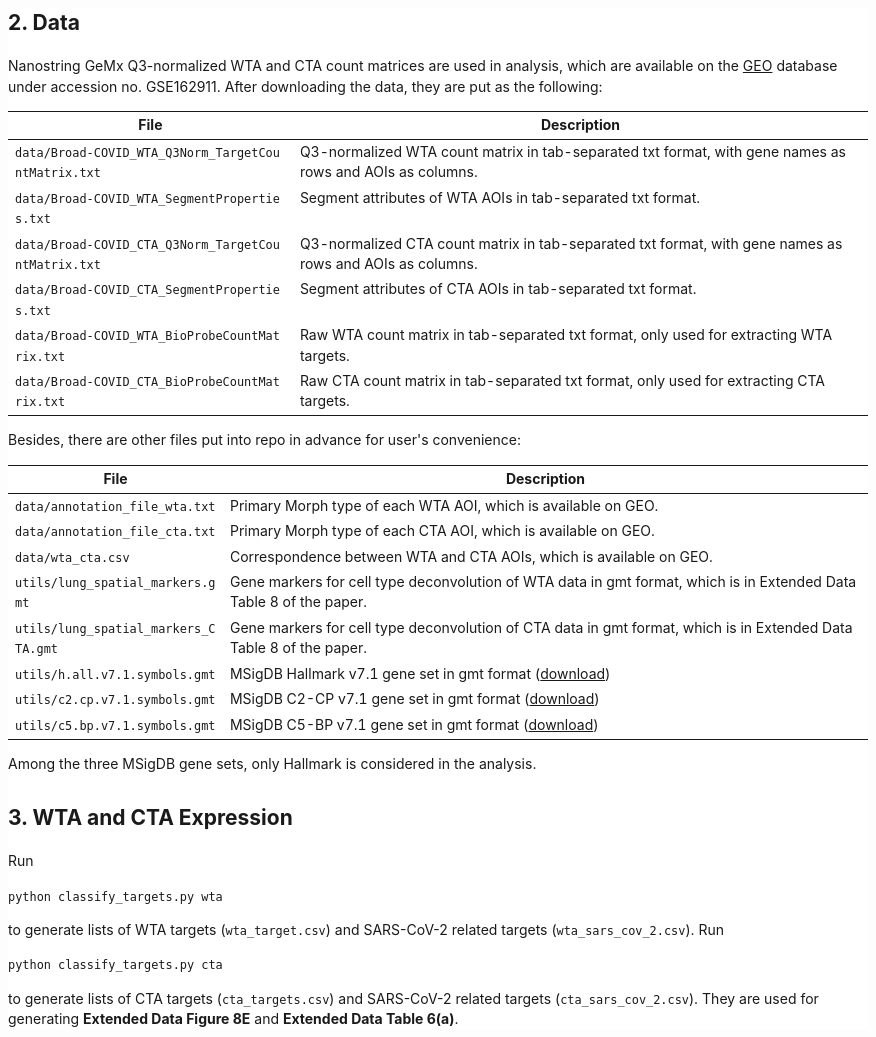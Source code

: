 ## 2. Data

Nanostring GeMx Q3-normalized WTA and CTA count matrices are used in analysis, which are available on the [GEO](https://www.ncbi.nlm.nih.gov/geo/) database under accession no. GSE162911. After downloading the data, they are put as the following:

|File|Description|
|---|---|
|`data/Broad-COVID_WTA_Q3Norm_TargetCountMatrix.txt`|Q3-normalized WTA count matrix in tab-separated txt format, with gene names as rows and AOIs as columns.|
|`data/Broad-COVID_WTA_SegmentProperties.txt`|Segment attributes of WTA AOIs in tab-separated txt format.|
|`data/Broad-COVID_CTA_Q3Norm_TargetCountMatrix.txt`|Q3-normalized CTA count matrix in tab-separated txt format, with gene names as rows and AOIs as columns.|
|`data/Broad-COVID_CTA_SegmentProperties.txt`|Segment attributes of CTA AOIs in tab-separated txt format.|
|`data/Broad-COVID_WTA_BioProbeCountMatrix.txt`|Raw WTA count matrix in tab-separated txt format, only used for extracting WTA targets.|
|`data/Broad-COVID_CTA_BioProbeCountMatrix.txt`|Raw CTA count matrix in tab-separated txt format, only used for extracting CTA targets.|

Besides, there are other files put into repo in advance for user's convenience:

|File|Description|
|---|---|
|`data/annotation_file_wta.txt`|Primary Morph type of each WTA AOI, which is available on GEO.|
|`data/annotation_file_cta.txt`|Primary Morph type of each CTA AOI, which is available on GEO.|
|`data/wta_cta.csv`|Correspondence between WTA and CTA AOIs, which is available on GEO.|
|`utils/lung_spatial_markers.gmt`|Gene markers for cell type deconvolution of WTA data in gmt format, which is in Extended Data Table 8 of the paper.|
|`utils/lung_spatial_markers_CTA.gmt`|Gene markers for cell type deconvolution of CTA data in gmt format, which is in Extended Data Table 8 of the paper.|
|`utils/h.all.v7.1.symbols.gmt`|MSigDB Hallmark v7.1 gene set in gmt format ([download](https://www.gsea-msigdb.org/gsea/msigdb/download_file.jsp?filePath=/msigdb/release/7.1/h.all.v7.1.symbols.gmt))|
|`utils/c2.cp.v7.1.symbols.gmt`|MSigDB C2-CP v7.1 gene set in gmt format ([download](https://www.gsea-msigdb.org/gsea/msigdb/download_file.jsp?filePath=/msigdb/release/7.1/c2.cp.v7.1.symbols.gmt))|
|`utils/c5.bp.v7.1.symbols.gmt`|MSigDB C5-BP v7.1 gene set in gmt format ([download](https://www.gsea-msigdb.org/gsea/msigdb/download_file.jsp?filePath=/msigdb/release/7.1/c5.bp.v7.1.symbols.gmt))|

Among the three MSigDB gene sets, only Hallmark is considered in the analysis.

## 3. WTA and CTA Expression

Run
```
python classify_targets.py wta
```
to generate lists of WTA targets (`wta_target.csv`) and SARS-CoV-2 related targets (`wta_sars_cov_2.csv`). Run
```
python classify_targets.py cta
```
to generate lists of CTA targets (`cta_targets.csv`) and SARS-CoV-2 related targets (`cta_sars_cov_2.csv`). They are used for generating **Extended Data Figure 8E** and **Extended Data Table 6(a)**.
